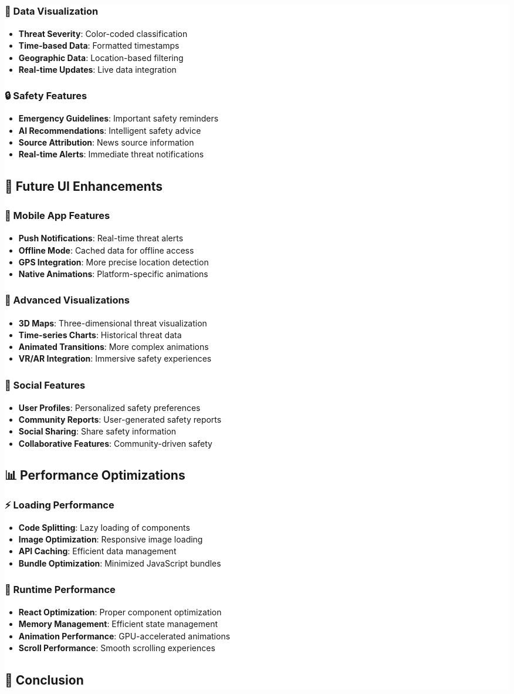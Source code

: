 ### 🎯 Data Visualization
- **Threat Severity**: Color-coded classification
- **Time-based Data**: Formatted timestamps
- **Geographic Data**: Location-based filtering
- **Real-time Updates**: Live data integration

### 🔒 Safety Features
- **Emergency Guidelines**: Important safety reminders
- **AI Recommendations**: Intelligent safety advice
- **Source Attribution**: News source information
- **Real-time Alerts**: Immediate threat notifications

## 🎊 Future UI Enhancements

### 📱 Mobile App Features
- **Push Notifications**: Real-time threat alerts
- **Offline Mode**: Cached data for offline access
- **GPS Integration**: More precise location detection
- **Native Animations**: Platform-specific animations

### 🎨 Advanced Visualizations
- **3D Maps**: Three-dimensional threat visualization
- **Time-series Charts**: Historical threat data
- **Animated Transitions**: More complex animations
- **VR/AR Integration**: Immersive safety experiences

### 🤝 Social Features
- **User Profiles**: Personalized safety preferences
- **Community Reports**: User-generated safety reports
- **Social Sharing**: Share safety information
- **Collaborative Features**: Community-driven safety

## 📊 Performance Optimizations

### ⚡ Loading Performance
- **Code Splitting**: Lazy loading of components
- **Image Optimization**: Responsive image loading
- **API Caching**: Efficient data management
- **Bundle Optimization**: Minimized JavaScript bundles

### 🎯 Runtime Performance
- **React Optimization**: Proper component optimization
- **Memory Management**: Efficient state management
- **Animation Performance**: GPU-accelerated animations
- **Scroll Performance**: Smooth scrolling experiences

## 🎉 Conclusion
